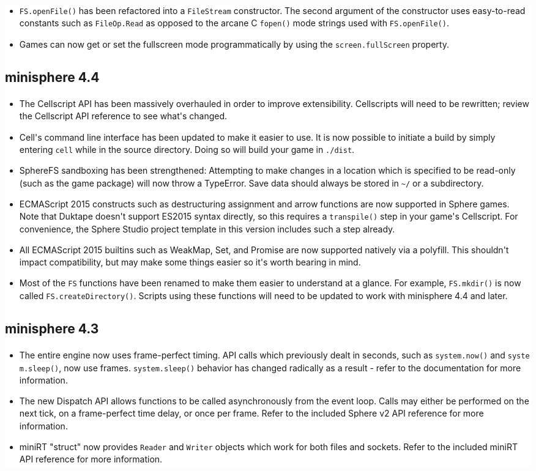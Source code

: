 * `FS.openFile()` has been refactored into a `FileStream` constructor.  The
  second argument of the constructor uses easy-to-read constants such as
  `FileOp.Read` as opposed to the arcane C `fopen()` mode strings used with
  `FS.openFile()`.

* Games can now get or set the fullscreen mode programmatically by using the
  `screen.fullScreen` property.



minisphere 4.4
--------------

* The Cellscript API has been massively overhauled in order to improve
  extensibility.  Cellscripts will need to be rewritten; review the Cellscript
  API reference to see what's changed.

* Cell's command line interface has been updated to make it easier to use.  It
  is now possible to initiate a build by simply entering `cell` while in the
  source directory.  Doing so will build your game in `./dist`.

* SphereFS sandboxing has been strengthened: Attempting to make changes in a
  location which is specified to be read-only (such as the game package) will
  now throw a TypeError.  Save data should always be stored in `~/` or a
  subdirectory.

* ECMAScript 2015 constructs such as destructuring assignment and arrow
  functions are now supported in Sphere games.  Note that Duktape doesn't
  support ES2015 syntax directly, so this requires a `transpile()` step in your
  game's Cellscript.  For convenience, the Sphere Studio project template in
  this version includes such a step already.

* All ECMAScript 2015 builtins such as WeakMap, Set, and Promise are now
  supported natively via a polyfill.  This shouldn't impact compatibility, but
  may make some things easier so it's worth bearing in mind.

* Most of the `FS` functions have been renamed to make them easier to
  understand at a glance.  For example, `FS.mkdir()` is now called
  `FS.createDirectory()`.  Scripts using these functions will need to be
  updated to work with minisphere 4.4 and later.


minisphere 4.3
--------------

* The entire engine now uses frame-perfect timing.  API calls which previously
  dealt in seconds, such as `system.now()` and `system.sleep()`, now use
  frames.  `system.sleep()` behavior has changed radically as a result - refer
  to the documentation for more information.

* The new Dispatch API allows functions to be called asynchronously from the
  event loop.  Calls may either be performed on the next tick, on a
  frame-perfect time delay, or once per frame.  Refer to the included Sphere v2
  API reference for more information.

* miniRT "struct" now provides `Reader` and `Writer` objects which work for
  both files and sockets.  Refer to the included miniRT API reference for more
  information.
